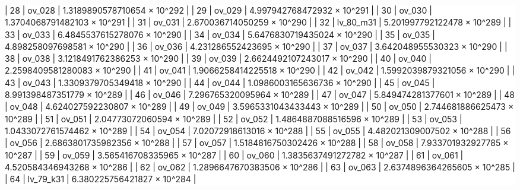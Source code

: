 | 28 | ov_028 | 1.3189890578710654 × 10^292 |
| 29 | ov_029 | 4.997942768472932 × 10^291 |
| 30 | ov_030 | 1.3704068791482103 × 10^291 |
| 31 | ov_031 | 2.670036714050259 × 10^290 |
| 32 | lv_80_m31 | 5.201997792122478 × 10^289 |
| 33 | ov_033 | 6.4845537615278076 × 10^290 |
| 34 | ov_034 | 5.6476830719435024 × 10^290 |
| 35 | ov_035 | 4.898258097698581 × 10^290 |
| 36 | ov_036 | 4.231286552423695 × 10^290 |
| 37 | ov_037 | 3.642048955530323 × 10^290 |
| 38 | ov_038 | 3.1218491762386253 × 10^290 |
| 39 | ov_039 | 2.6624492107243017 × 10^290 |
| 40 | ov_040 | 2.2598409581280083 × 10^290 |
| 41 | ov_041 | 1.9066258414225518 × 10^290 |
| 42 | ov_042 | 1.5992039879321056 × 10^290 |
| 43 | ov_043 | 1.3309379705349418 × 10^290 |
| 44 | ov_044 | 1.0986003165636736 × 10^290 |
| 45 | ov_045 | 8.991398487351779 × 10^289 |
| 46 | ov_046 | 7.296765320095964 × 10^289 |
| 47 | ov_047 | 5.849474281377601 × 10^289 |
| 48 | ov_048 | 4.624027592230807 × 10^289 |
| 49 | ov_049 | 3.5965331043433443 × 10^289 |
| 50 | ov_050 | 2.744681886625473 × 10^289 |
| 51 | ov_051 | 2.04773072060594 × 10^289 |
| 52 | ov_052 | 1.4864887088516596 × 10^289 |
| 53 | ov_053 | 1.0433072761574462 × 10^289 |
| 54 | ov_054 | 7.02072918613016 × 10^288 |
| 55 | ov_055 | 4.482021309007502 × 10^288 |
| 56 | ov_056 | 2.6863801735982356 × 10^288 |
| 57 | ov_057 | 1.5184816750302426 × 10^288 |
| 58 | ov_058 | 7.933701932927785 × 10^287 |
| 59 | ov_059 | 3.565416708335965 × 10^287 |
| 60 | ov_060 | 1.3835637491272782 × 10^287 |
| 61 | ov_061 | 4.520584346943268 × 10^286 |
| 62 | ov_062 | 1.2896647670383506 × 10^286 |
| 63 | ov_063 | 2.6374896364265605 × 10^285 |
| 64 | lv_79_k31 | 6.380225756421827 × 10^284 |